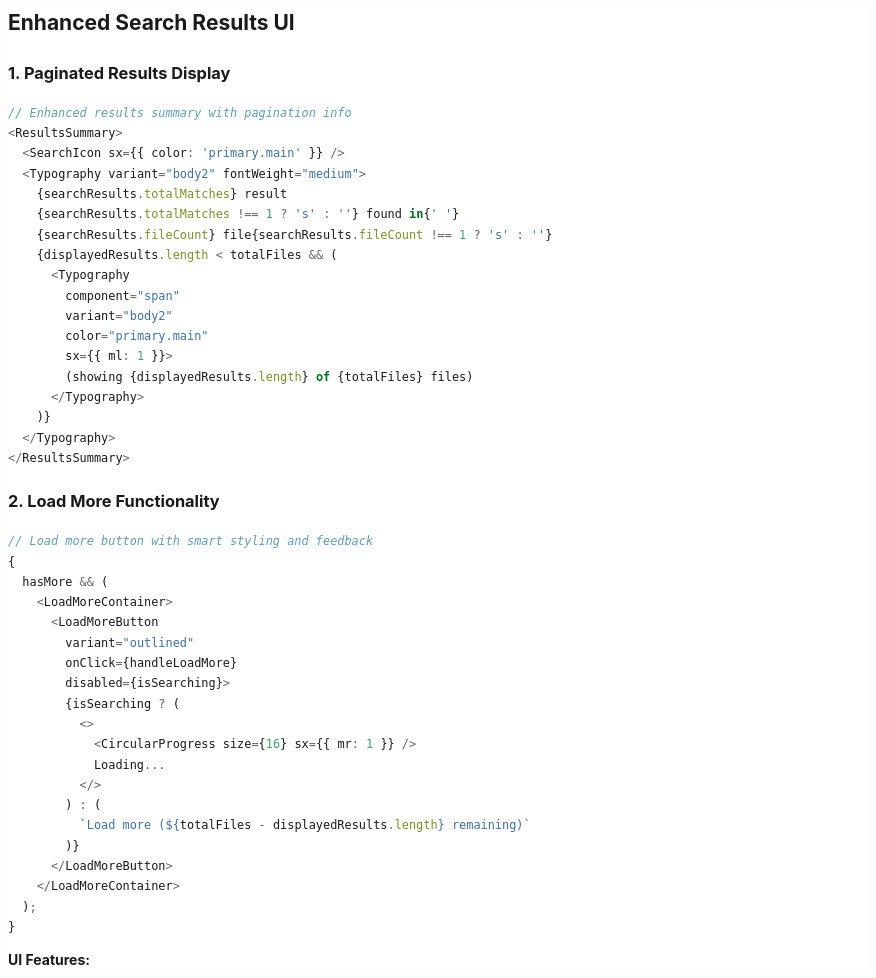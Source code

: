 ## Enhanced Search Results UI

### 1. Paginated Results Display

```typescript
// Enhanced results summary with pagination info
<ResultsSummary>
  <SearchIcon sx={{ color: 'primary.main' }} />
  <Typography variant="body2" fontWeight="medium">
    {searchResults.totalMatches} result
    {searchResults.totalMatches !== 1 ? 's' : ''} found in{' '}
    {searchResults.fileCount} file{searchResults.fileCount !== 1 ? 's' : ''}
    {displayedResults.length < totalFiles && (
      <Typography
        component="span"
        variant="body2"
        color="primary.main"
        sx={{ ml: 1 }}>
        (showing {displayedResults.length} of {totalFiles} files)
      </Typography>
    )}
  </Typography>
</ResultsSummary>
```

### 2. Load More Functionality

```typescript
// Load more button with smart styling and feedback
{
  hasMore && (
    <LoadMoreContainer>
      <LoadMoreButton
        variant="outlined"
        onClick={handleLoadMore}
        disabled={isSearching}>
        {isSearching ? (
          <>
            <CircularProgress size={16} sx={{ mr: 1 }} />
            Loading...
          </>
        ) : (
          `Load more (${totalFiles - displayedResults.length} remaining)`
        )}
      </LoadMoreButton>
    </LoadMoreContainer>
  );
}
```

**UI Features:**
